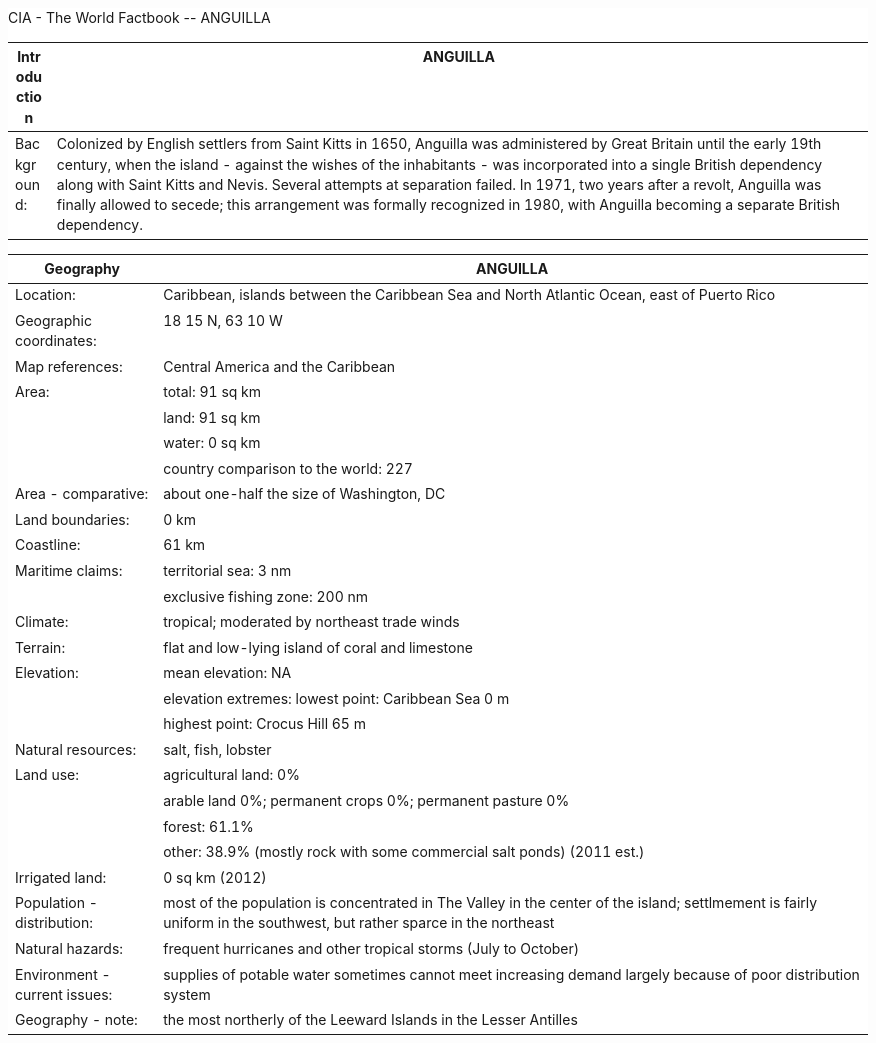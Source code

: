 CIA - The World Factbook -- ANGUILLA

| Introduction | ANGUILLA |
| --- | --- |
| Background: | Colonized by English settlers from Saint Kitts in 1650, Anguilla was administered by Great Britain until the early 19th century, when the island - against the wishes of the inhabitants - was incorporated into a single British dependency along with Saint Kitts and Nevis. Several attempts at separation failed. In 1971, two years after a revolt, Anguilla was finally allowed to secede; this arrangement was formally recognized in 1980, with Anguilla becoming a separate British dependency. |

| Geography | ANGUILLA |
| --- | --- |
| Location: | Caribbean, islands between the Caribbean Sea and North Atlantic Ocean, east of Puerto Rico |
| Geographic coordinates: | 18 15 N, 63 10 W |
| Map references: | Central America and the Caribbean |
| Area: | total: 91 sq km |
| | land: 91 sq km |
| | water: 0 sq km |
| | country comparison to the world: 227 |
| Area - comparative: | about one-half the size of Washington, DC |
| Land boundaries: | 0 km |
| Coastline: | 61 km |
| Maritime claims: | territorial sea: 3 nm |
| | exclusive fishing zone: 200 nm |
| Climate: | tropical; moderated by northeast trade winds |
| Terrain: | flat and low-lying island of coral and limestone |
| Elevation: | mean elevation: NA |
| | elevation extremes: lowest point: Caribbean Sea 0 m |
| | highest point: Crocus Hill 65 m |
| Natural resources: | salt, fish, lobster |
| Land use: | agricultural land: 0% |
| | arable land 0%; permanent crops 0%; permanent pasture 0% |
| | forest: 61.1% |
| | other: 38.9% (mostly rock with some commercial salt ponds) (2011 est.) |
| Irrigated land: | 0 sq km (2012) |
| Population - distribution: | most of the population is concentrated in The Valley in the center of the island; settlmement is fairly uniform in the southwest, but rather sparce in the northeast |
| Natural hazards: | frequent hurricanes and other tropical storms (July to October) |
| Environment - current issues: | supplies of potable water sometimes cannot meet increasing demand largely because of poor distribution system |
| Geography - note: | the most northerly of the Leeward Islands in the Lesser Antilles |

